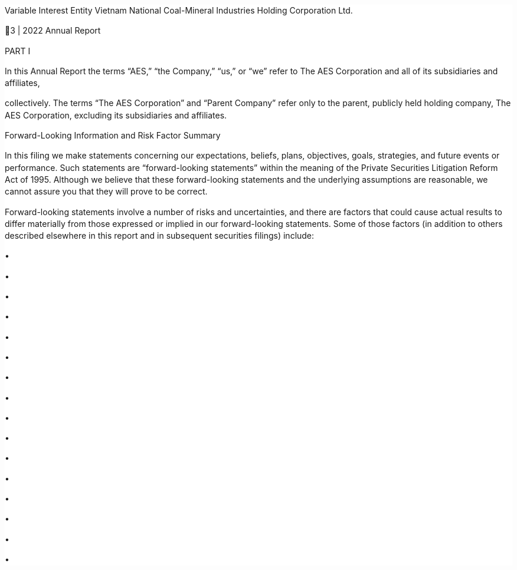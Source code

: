 Variable Interest Entity
Vietnam National Coal-Mineral Industries Holding Corporation Ltd.

3 | 2022 Annual Report

PART I

In this Annual Report the terms “AES,” “the Company,” “us,” or “we” refer to The AES Corporation and all of its subsidiaries and affiliates,

collectively. The terms “The AES Corporation” and “Parent Company” refer only to the parent, publicly held holding company, The AES
Corporation, excluding its subsidiaries and affiliates.

Forward-Looking Information and Risk Factor Summary

In this filing we make statements concerning our expectations, beliefs, plans, objectives, goals, strategies, and future events or
performance. Such statements are “forward-looking statements” within the meaning of the Private Securities Litigation Reform Act of 1995.
Although we believe that these forward-looking statements and the underlying assumptions are reasonable, we cannot assure you that they will
prove to be correct.

Forward-looking statements involve a number of risks and uncertainties, and there are factors that could cause actual results to differ
materially from those expressed or implied in our forward-looking statements. Some of those factors (in addition to others described elsewhere in
this report and in subsequent securities filings) include:

•

•

•

•

•

•

•

•

•

•

•

•

•

•

•

•
